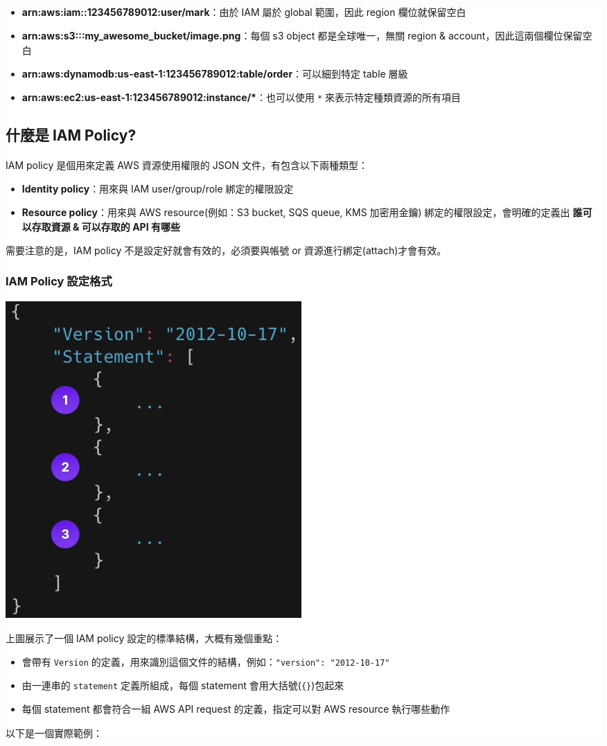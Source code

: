 - **arn:aws:iam::123456789012:user/mark**：由於 IAM 屬於 global 範圍，因此 region 欄位就保留空白

- **arn:aws:s3:::my_awesome_bucket/image.png**：每個 s3 object 都是全球唯一，無關 region & account，因此這兩個欄位保留空白

- **arn:aws:dynamodb:us-east-1:123456789012:table/order**：可以細到特定 table 層級

- **arn:aws:ec2:us-east-1:123456789012:instance/\***：也可以使用 `*` 來表示特定種類資源的所有項目


## 什麼是 IAM Policy?

IAM policy 是個用來定義 AWS 資源使用權限的 JSON 文件，有包含以下兩種類型：

- **Identity policy**：用來與 IAM user/group/role 綁定的權限設定

- **Resource policy**：用來與 AWS resource(例如：S3 bucket, SQS queue, KMS 加密用金鑰) 綁定的權限設定，會明確的定義出 **誰可以存取資源 & 可以存取的 API 有哪些**

需要注意的是，IAM policy 不是設定好就會有效的，必須要與帳號 or 資源進行綁定(attach)才會有效。

### IAM Policy 設定格式

![AWS policy format](/blog/images/aws/IAM_Policy_Foramt.png)

上圖展示了一個 IAM policy 設定的標準結構，大概有幾個重點：

- 會帶有 `Version` 的定義，用來識別這個文件的結構，例如：`"version": "2012-10-17"`

- 由一連串的 `statement` 定義所組成，每個 statement 會用大括號(`{}`)包起來

- 每個 statement 都會符合一組 AWS API request 的定義，指定可以對 AWS resource 執行哪些動作

以下是一個實際範例：

